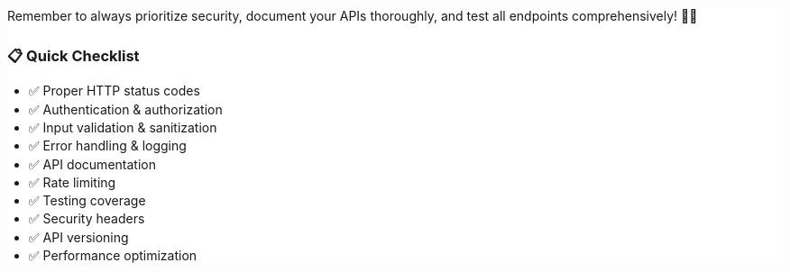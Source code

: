 Remember to always prioritize security, document your APIs thoroughly, and test all endpoints comprehensively! 🚀✨

### 📋 Quick Checklist
- ✅ Proper HTTP status codes
- ✅ Authentication & authorization
- ✅ Input validation & sanitization
- ✅ Error handling & logging
- ✅ API documentation
- ✅ Rate limiting
- ✅ Testing coverage
- ✅ Security headers
- ✅ API versioning
- ✅ Performance optimization
